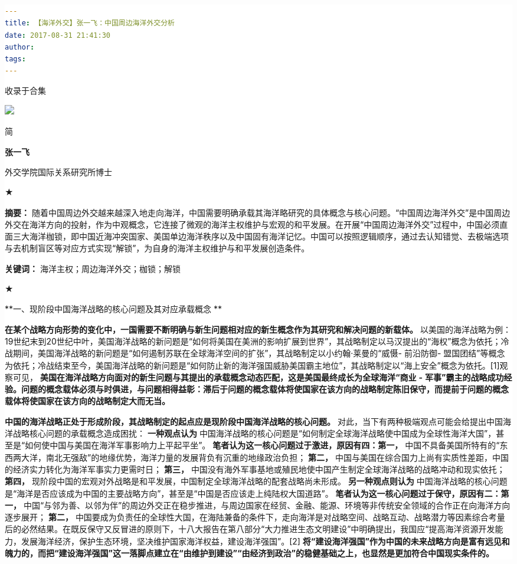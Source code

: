 ```yaml
---
title: 【海洋外交】张一飞：中国周边海洋外交分析
date: 2017-08-31 21:41:30
author: 
tags: 
---
```



收录于合集

![](/images/4030/2.gif)

  

  

简

 **张一飞**

  

外交学院国际关系研究所博士

  

★

 **摘要：**
随着中国周边外交越来越深入地走向海洋，中国需要明确承载其海洋略研究的具体概念与核心问题。“中国周边海洋外交”是中国周边外交在海洋方向的投射，作为中观概念，它连接了微观的海洋主权维护与宏观的和平发展。在开展“中国周边海洋外交”过程中，中国必须直面三大海洋枷锁，即中国近海冲突国家、美国单边海洋秩序以及中国固有海洋记忆。中国可以按照逻辑顺序，通过去认知错觉、去极端选项与去机制盲区等对应方式实现“解锁”，为自身的海洋主权维护与和平发展创造条件。

  

 **关键词：** 海洋主权；周边海洋外交；枷锁；解锁

★

  

 **一、现阶段中国海洋战略的核心问题及其对应承载概念 **

**在某个战略方向形势的变化中，一国需要不断明确与新生问题相对应的新生概念作为其研究和解决问题的新载体。**
以美国的海洋战略为例：19世纪末到20世纪中叶，美国海洋战略的新问题是“如何将美国在美洲的影响扩展到世界”，其战略制定以马汉提出的“海权”概念为依托；冷战期间，美国海洋战略的新问题是“如何遏制苏联在全球海洋空间的扩张”，其战略制定以小约翰·莱曼的“威慑-
前沿防御-
盟国团结”等概念为依托；冷战结束至今，美国海洋战略的新问题是“如何防止新的海洋强国威胁美国霸主地位”，其战略制定以“海上安全”概念为依托。[1]观察可见，
**美国在海洋战略方向面对的新生问题与其提出的承载概念动态匹配，这是美国最终成长为全球海洋“商业** **-**
**军事”霸主的战略成功经验。问题的概念载体必须与时俱进，与问题相得益彰：滞后于问题的概念载体将使国家在该方向的战略制定陈旧保守，而提前于问题的概念载体将使国家在该方向的战略制定大而无当。**  

 **中国的海洋战略正处于形成阶段，其战略制定的起点应是现阶段中国海洋战略的核心问题。**
对此，当下有两种极端观点可能会给提出中国海洋战略核心问题的承载概念造成困扰： **一种观点认为**
中国海洋战略的核心问题是“如何制定全球海洋战略使中国成为全球性海洋大国”，甚至是“如何使中国与美国在海洋军事影响力上平起平坐”。
**笔者认为这一核心问题过于激进，原因有四：第一，** 中国不具备美国所特有的“东西两大洋，南北无强敌”的地缘优势，海洋力量的发展背负有沉重的地缘政治负担；
**第二，** 中国与美国在综合国力上尚有实质性差距，中国的经济实力转化为海洋军事实力更需时日； **第三，**
中国没有海外军事基地或殖民地使中国产生制定全球海洋战略的战略冲动和现实依托； **第四，**
现阶段中国的宏观对外战略是和平发展，中国制定全球海洋战略的配套战略尚未形成。 **另一种观点则认为**
中国海洋战略的核心问题是“海洋是否应该成为中国的主要战略方向”，甚至是“中国是否应该走上纯陆权大国道路”。
**笔者认为这一核心问题过于保守，原因有二：第一，**
中国“与邻为善、以邻为伴”的周边外交正在稳步推进，与周边国家在经贸、金融、能源、环境等非传统安全领域的合作正在向海洋方向逐步展开； **第二，**
中国要成为负责任的全球性大国，在海陆兼备的条件下，走向海洋是对战略空间、战略互动、战略潜力等因素综合考量后的必然结果。在既反保守又反冒进的原则下，十八大报告在第八部分“大力推进生态文明建设”中明确提出，我国应“提高海洋资源开发能力，发展海洋经济，保护生态环境，坚决维护国家海洋权益，建设海洋强国”。[2]
**将“建设海洋强国”作为中国的未来战略方向是富有远见和魄力的，而把“建设海洋强国”这一落脚点建立在“由维护到建设”“由经济到政治”的稳健基础之上，也显然是更加符合中国现实条件的。**
